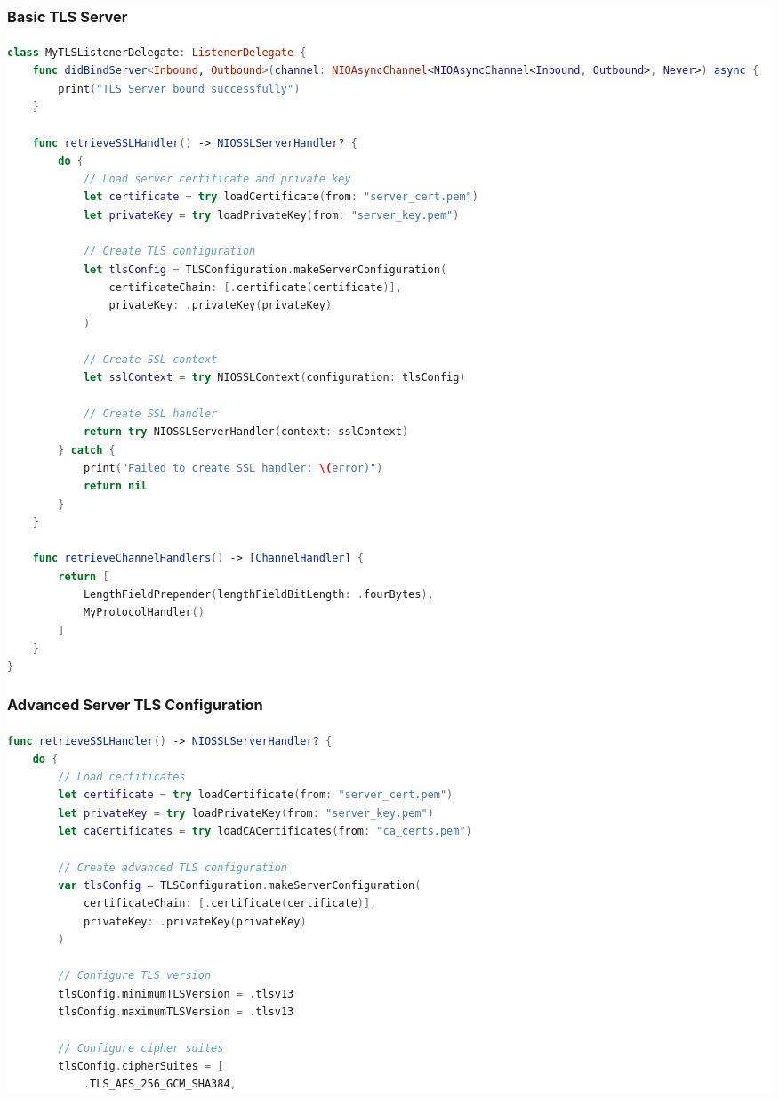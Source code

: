 ### Basic TLS Server

```swift
class MyTLSListenerDelegate: ListenerDelegate {
    func didBindServer<Inbound, Outbound>(channel: NIOAsyncChannel<NIOAsyncChannel<Inbound, Outbound>, Never>) async {
        print("TLS Server bound successfully")
    }
    
    func retrieveSSLHandler() -> NIOSSLServerHandler? {
        do {
            // Load server certificate and private key
            let certificate = try loadCertificate(from: "server_cert.pem")
            let privateKey = try loadPrivateKey(from: "server_key.pem")
            
            // Create TLS configuration
            let tlsConfig = TLSConfiguration.makeServerConfiguration(
                certificateChain: [.certificate(certificate)],
                privateKey: .privateKey(privateKey)
            )
            
            // Create SSL context
            let sslContext = try NIOSSLContext(configuration: tlsConfig)
            
            // Create SSL handler
            return try NIOSSLServerHandler(context: sslContext)
        } catch {
            print("Failed to create SSL handler: \(error)")
            return nil
        }
    }
    
    func retrieveChannelHandlers() -> [ChannelHandler] {
        return [
            LengthFieldPrepender(lengthFieldBitLength: .fourBytes),
            MyProtocolHandler()
        ]
    }
}
```

### Advanced Server TLS Configuration

```swift
func retrieveSSLHandler() -> NIOSSLServerHandler? {
    do {
        // Load certificates
        let certificate = try loadCertificate(from: "server_cert.pem")
        let privateKey = try loadPrivateKey(from: "server_key.pem")
        let caCertificates = try loadCACertificates(from: "ca_certs.pem")
        
        // Create advanced TLS configuration
        var tlsConfig = TLSConfiguration.makeServerConfiguration(
            certificateChain: [.certificate(certificate)],
            privateKey: .privateKey(privateKey)
        )
        
        // Configure TLS version
        tlsConfig.minimumTLSVersion = .tlsv13
        tlsConfig.maximumTLSVersion = .tlsv13
        
        // Configure cipher suites
        tlsConfig.cipherSuites = [
            .TLS_AES_256_GCM_SHA384,
```